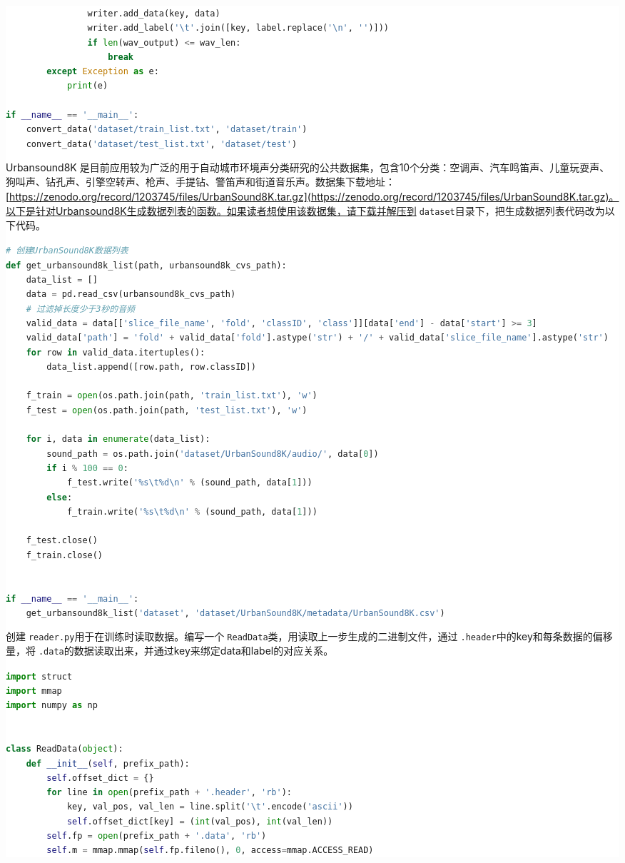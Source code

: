 ```python
                writer.add_data(key, data)
                writer.add_label('\t'.join([key, label.replace('\n', '')]))
                if len(wav_output) <= wav_len:
                    break
        except Exception as e:
            print(e)
        
if __name__ == '__main__':
    convert_data('dataset/train_list.txt', 'dataset/train')
    convert_data('dataset/test_list.txt', 'dataset/test')
```

Urbansound8K 是目前应用较为广泛的用于自动城市环境声分类研究的公共数据集，包含10个分类：空调声、汽车鸣笛声、儿童玩耍声、狗叫声、钻孔声、引擎空转声、枪声、手提钻、警笛声和街道音乐声。数据集下载地址：[https://zenodo.org/record/1203745/files/UrbanSound8K.tar.gz](https://zenodo.org/record/1203745/files/UrbanSound8K.tar.gz)。以下是针对Urbansound8K生成数据列表的函数。如果读者想使用该数据集，请下载并解压到 `dataset`目录下，把生成数据列表代码改为以下代码。

```python
# 创建UrbanSound8K数据列表
def get_urbansound8k_list(path, urbansound8k_cvs_path):
    data_list = []
    data = pd.read_csv(urbansound8k_cvs_path)
    # 过滤掉长度少于3秒的音频
    valid_data = data[['slice_file_name', 'fold', 'classID', 'class']][data['end'] - data['start'] >= 3]
    valid_data['path'] = 'fold' + valid_data['fold'].astype('str') + '/' + valid_data['slice_file_name'].astype('str')
    for row in valid_data.itertuples():
        data_list.append([row.path, row.classID])

    f_train = open(os.path.join(path, 'train_list.txt'), 'w')
    f_test = open(os.path.join(path, 'test_list.txt'), 'w')

    for i, data in enumerate(data_list):
        sound_path = os.path.join('dataset/UrbanSound8K/audio/', data[0])
        if i % 100 == 0:
            f_test.write('%s\t%d\n' % (sound_path, data[1]))
        else:
            f_train.write('%s\t%d\n' % (sound_path, data[1]))

    f_test.close()
    f_train.close()


if __name__ == '__main__':
    get_urbansound8k_list('dataset', 'dataset/UrbanSound8K/metadata/UrbanSound8K.csv')
```

创建 `reader.py`用于在训练时读取数据。编写一个 `ReadData`类，用读取上一步生成的二进制文件，通过 `.header`中的key和每条数据的偏移量，将 `.data`的数据读取出来，并通过key来绑定data和label的对应关系。

```python
import struct
import mmap
import numpy as np


class ReadData(object):
    def __init__(self, prefix_path):
        self.offset_dict = {}
        for line in open(prefix_path + '.header', 'rb'):
            key, val_pos, val_len = line.split('\t'.encode('ascii'))
            self.offset_dict[key] = (int(val_pos), int(val_len))
        self.fp = open(prefix_path + '.data', 'rb')
        self.m = mmap.mmap(self.fp.fileno(), 0, access=mmap.ACCESS_READ)
```